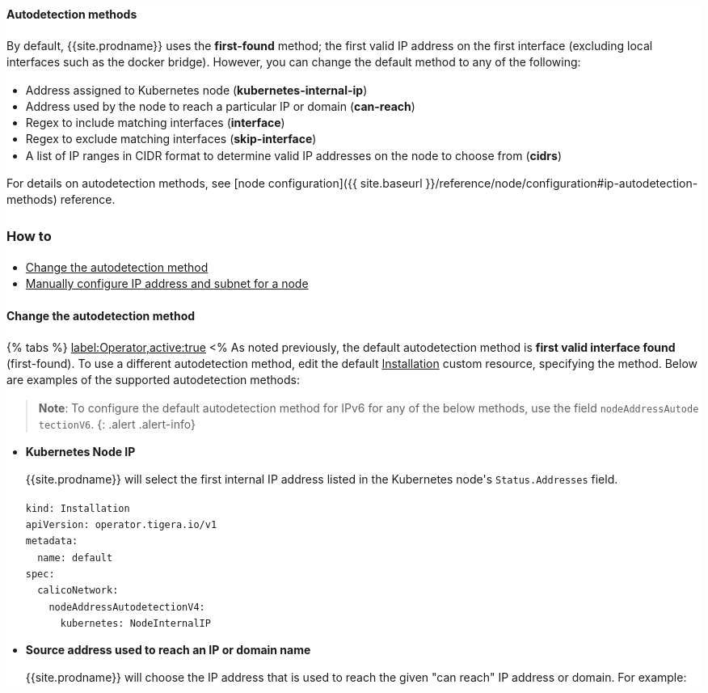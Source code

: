#### Autodetection methods

By default, {{site.prodname}} uses the **first-found** method; the first valid IP address on the first interface (excluding local interfaces such as the docker bridge). However, you can change the default method to any of the following:

- Address assigned to Kubernetes node (**kubernetes-internal-ip**)
- Address used by the node to reach a particular IP or domain (**can-reach**)
- Regex to include matching interfaces (**interface**)
- Regex to exclude matching interfaces (**skip-interface**)
- A list of IP ranges in CIDR format to determine valid IP addresses on the node to choose from (**cidrs**)

For details on autodetection methods, see [node configuration]({{ site.baseurl }}/reference/node/configuration#ip-autodetection-methods) reference.

### How to

- [Change the autodetection method](#change-the-autodetection-method)
- [Manually configure IP address and subnet for a node](#manually-configure-ip-address-and-subnet-for-a-node)

#### Change the autodetection method

{% tabs %}
  <label:Operator,active:true>
<%
As noted previously, the default autodetection method is **first valid interface found** (first-found). To use a different autodetection method, edit the default [Installation]({{site.baseurl}}/reference/installation/api#operator.tigera.io/v1.Installation) custom resource, specifying the method. Below are examples of the supported autodetection methods:

> **Note**: To configure the default autodetection method for IPv6 for any of the below methods, use the field `nodeAddressAutodetectionV6`.
{: .alert .alert-info}

- **Kubernetes Node IP**

  {{site.prodname}} will select the first internal IP address listed in the Kubernetes node's `Status.Addresses` field.

  ```
  kind: Installation
  apiVersion: operator.tigera.io/v1
  metadata:
    name: default
  spec:
    calicoNetwork:
      nodeAddressAutodetectionV4:
        kubernetes: NodeInternalIP
  ```
 
- **Source address used to reach an IP or domain name**

  {{site.prodname}} will choose the IP address that is used to reach the given "can reach" IP address or domain. For example:
